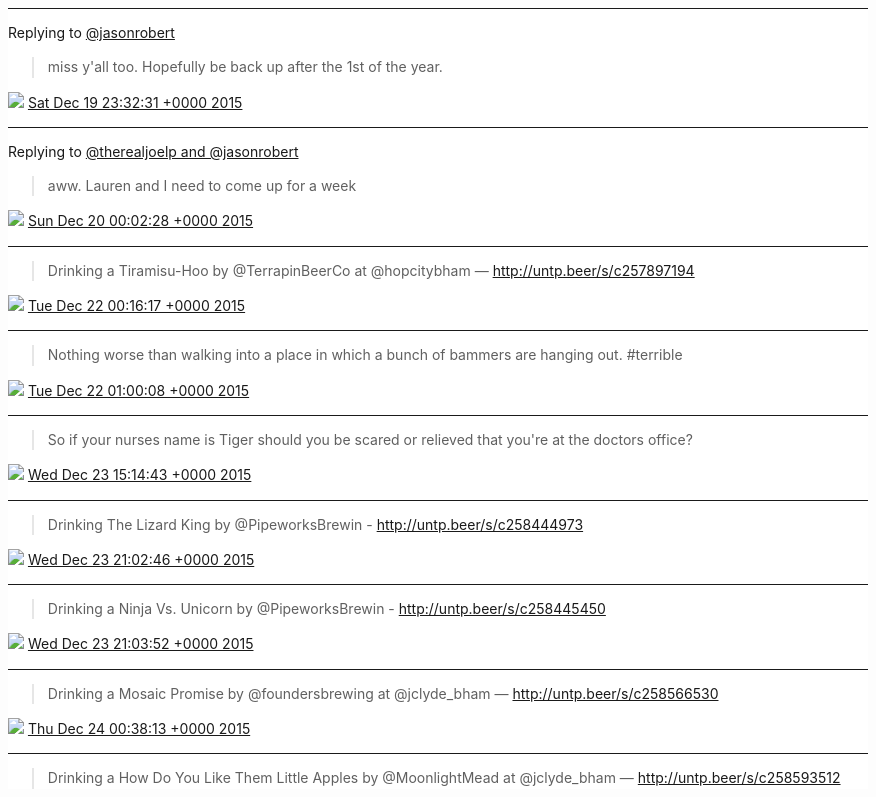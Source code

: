 ----

Replying to [@jasonrobert](https://twitter.com/jasonrobert/status/678356179681169408)

> miss y'all too. Hopefully be back up after the 1st of the year.

<img src="media/tweet.ico" width="12" /> [Sat Dec 19 23:32:31 +0000 2015](https://twitter.com/nhudson/status/678357272775495680)

----

Replying to [@therealjoelp and @jasonrobert](https://twitter.com/therealjoelp/status/678357473871437824)

> aww. Lauren and I need to come up for a week

<img src="media/tweet.ico" width="12" /> [Sun Dec 20 00:02:28 +0000 2015](https://twitter.com/nhudson/status/678364810145366017)

----

> Drinking a Tiramisu-Hoo by @TerrapinBeerCo at @hopcitybham — http://untp.beer/s/c257897194

<img src="media/tweet.ico" width="12" /> [Tue Dec 22 00:16:17 +0000 2015](https://twitter.com/nhudson/status/679093062455459840)

----

> Nothing worse than walking into a place in which a bunch of bammers are hanging out. #terrible

<img src="media/tweet.ico" width="12" /> [Tue Dec 22 01:00:08 +0000 2015](https://twitter.com/nhudson/status/679104094896848896)

----

> So if your nurses name is Tiger should you be scared or relieved that you're at the doctors office?

<img src="media/tweet.ico" width="12" /> [Wed Dec 23 15:14:43 +0000 2015](https://twitter.com/nhudson/status/679681547784589313)

----

> Drinking  The Lizard King by @PipeworksBrewin - http://untp.beer/s/c258444973

<img src="media/tweet.ico" width="12" /> [Wed Dec 23 21:02:46 +0000 2015](https://twitter.com/nhudson/status/679769136126373889)

----

> Drinking a Ninja Vs. Unicorn by @PipeworksBrewin - http://untp.beer/s/c258445450

<img src="media/tweet.ico" width="12" /> [Wed Dec 23 21:03:52 +0000 2015](https://twitter.com/nhudson/status/679769415290851329)

----

> Drinking a Mosaic Promise by @foundersbrewing at @jclyde_bham — http://untp.beer/s/c258566530

<img src="media/tweet.ico" width="12" /> [Thu Dec 24 00:38:13 +0000 2015](https://twitter.com/nhudson/status/679823355495710720)

----

> Drinking a How Do You Like Them Little Apples by @MoonlightMead at @jclyde_bham — http://untp.beer/s/c258593512
